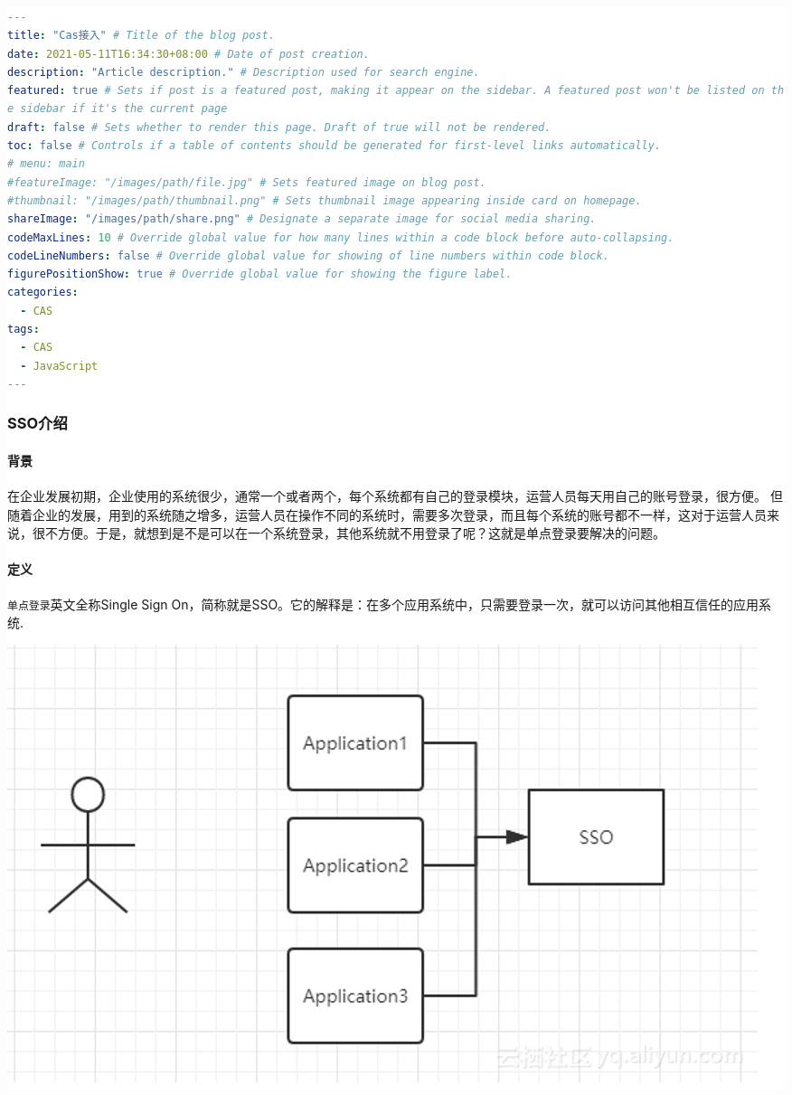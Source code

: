 ```yaml
---
title: "Cas接入" # Title of the blog post.
date: 2021-05-11T16:34:30+08:00 # Date of post creation.
description: "Article description." # Description used for search engine.
featured: true # Sets if post is a featured post, making it appear on the sidebar. A featured post won't be listed on the sidebar if it's the current page
draft: false # Sets whether to render this page. Draft of true will not be rendered.
toc: false # Controls if a table of contents should be generated for first-level links automatically.
# menu: main
#featureImage: "/images/path/file.jpg" # Sets featured image on blog post.
#thumbnail: "/images/path/thumbnail.png" # Sets thumbnail image appearing inside card on homepage.
shareImage: "/images/path/share.png" # Designate a separate image for social media sharing.
codeMaxLines: 10 # Override global value for how many lines within a code block before auto-collapsing.
codeLineNumbers: false # Override global value for showing of line numbers within code block.
figurePositionShow: true # Override global value for showing the figure label.
categories:
  - CAS
tags:
  - CAS
  - JavaScript
---
```


### SSO介绍
#### 背景
在企业发展初期，企业使用的系统很少，通常一个或者两个，每个系统都有自己的登录模块，运营人员每天用自己的账号登录，很方便。
但随着企业的发展，用到的系统随之增多，运营人员在操作不同的系统时，需要多次登录，而且每个系统的账号都不一样，这对于运营人员来说，很不方便。于是，就想到是不是可以在一个系统登录，其他系统就不用登录了呢？这就是单点登录要解决的问题。


#### 定义
`单点登录`英文全称Single Sign On，简称就是SSO。它的解释是：在多个应用系统中，只需要登录一次，就可以访问其他相互信任的应用系统.

![01](/images/2020/cas01.png)